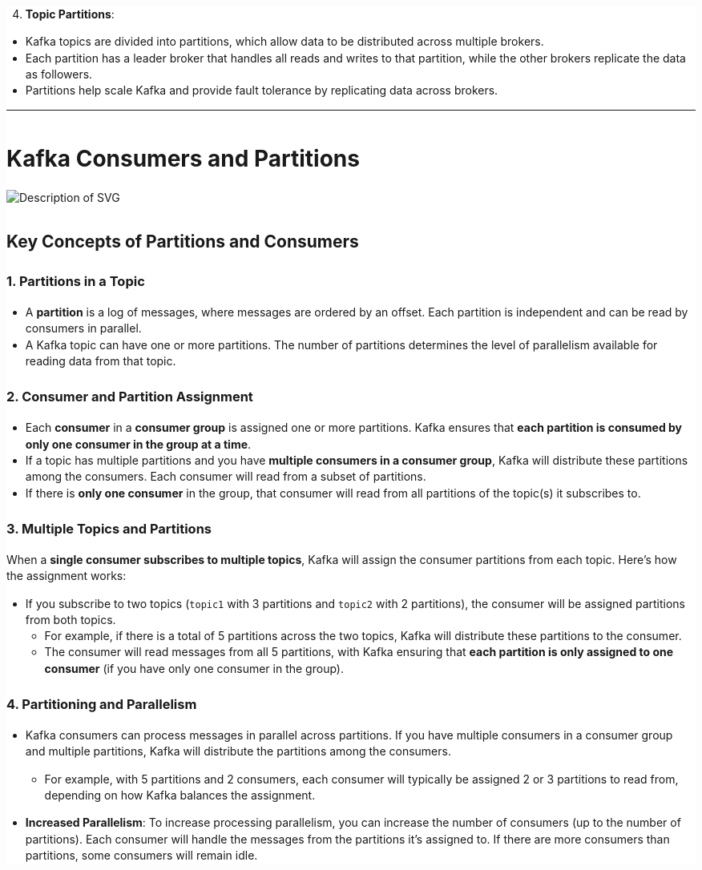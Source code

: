 4. **Topic Partitions**:
  - Kafka topics are divided into partitions, which allow data to be distributed across multiple brokers.
  - Each partition has a leader broker that handles all reads and writes to that partition, while the other brokers replicate the data as followers.
  - Partitions help scale Kafka and provide fault tolerance by replicating data across brokers.

---

# Kafka Consumers and Partitions
<img src="messaging_kafka.drawio.svg" alt="Description of SVG" />

## Key Concepts of Partitions and Consumers

### 1. Partitions in a Topic
- A **partition** is a log of messages, where messages are ordered by an offset. Each partition is independent and can be read by consumers in parallel.
- A Kafka topic can have one or more partitions. The number of partitions determines the level of parallelism available for reading data from that topic.

### 2. Consumer and Partition Assignment
- Each **consumer** in a **consumer group** is assigned one or more partitions. Kafka ensures that **each partition is consumed by only one consumer in the group at a time**.
- If a topic has multiple partitions and you have **multiple consumers in a consumer group**, Kafka will distribute these partitions among the consumers. Each consumer will read from a subset of partitions.
- If there is **only one consumer** in the group, that consumer will read from all partitions of the topic(s) it subscribes to.

### 3. Multiple Topics and Partitions
When a **single consumer subscribes to multiple topics**, Kafka will assign the consumer partitions from each topic. Here’s how the assignment works:
- If you subscribe to two topics (`topic1` with 3 partitions and `topic2` with 2 partitions), the consumer will be assigned partitions from both topics.
    - For example, if there is a total of 5 partitions across the two topics, Kafka will distribute these partitions to the consumer.
    - The consumer will read messages from all 5 partitions, with Kafka ensuring that **each partition is only assigned to one consumer** (if you have only one consumer in the group).

### 4. Partitioning and Parallelism
- Kafka consumers can process messages in parallel across partitions. If you have multiple consumers in a consumer group and multiple partitions, Kafka will distribute the partitions among the consumers.
    - For example, with 5 partitions and 2 consumers, each consumer will typically be assigned 2 or 3 partitions to read from, depending on how Kafka balances the assignment.

- **Increased Parallelism**: To increase processing parallelism, you can increase the number of consumers (up to the number of partitions). Each consumer will handle the messages from the partitions it’s assigned to. If there are more consumers than partitions, some consumers will remain idle.
